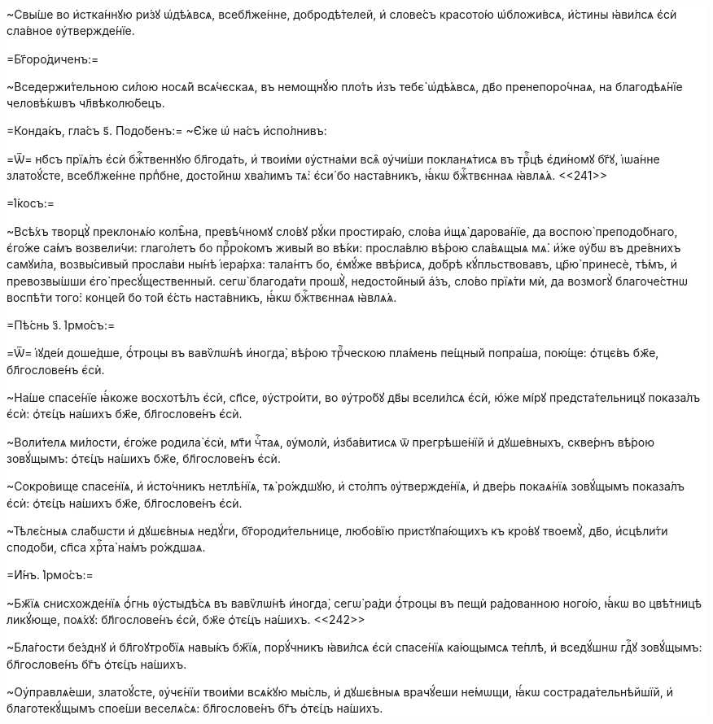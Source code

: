 ~Свы́ше во и҆стка́ннꙋю ри́зꙋ ѡ҆дѣ́ѧвсѧ, всебл҃же́нне, добродѣ́телей, и҆
слове́съ красото́ю ѡ҆бложи́всѧ, и҆́стины ꙗ҆ви́лсѧ є҆сѝ сла́вное ᲂу҆твержде́нїе.

=Бг҃оро́диченъ:=

~Вседержи́тельною си́лою носѧ́й всѧ́чєскаѧ, въ немощнꙋ́ю пло́ть и҆зъ тебє̀
ѡ҆дѣ́ѧвсѧ, дв҃о пренепоро́чнаѧ, на благодѣѧ́нїе человѣ́кѡвъ чл҃вѣколю́бецъ.

=Конда́къ, гла́съ ѕ҃. Подо́бенъ:= ~Є҆́же ѡ҆ на́съ и҆спо́лнивъ:

=Ѿ= нб҃съ прїѧ́лъ є҆сѝ бжⷭ҇твеннꙋю бл҃года́ть, и҆ твои́ми ᲂу҆стна́ми всѧ̑
ᲂу҆чи́ши покланѧ́тисѧ въ трⷪ҇цѣ є҆ди́номꙋ бг҃ꙋ, і҆ѡа́нне златоꙋ́сте,
всебл҃же́нне прпⷣбне, досто́йнѡ хва́лимъ тѧ̀: є҆си́ бо наста́вникъ, ꙗ҆́кѡ
бжⷭ҇твєннаѧ ꙗ҆влѧ́ѧ. <<241>>

=І҆́косъ:=

~Всѣ́хъ творцꙋ̀ преклонѧ́ю колѣ̑на, превѣ́чномꙋ сло́вꙋ рꙋ́ки простира́ю, сло́ва
и҆щѧ̀ дарова́нїе, да воспою̀ преподо́бнаго, є҆го́же са́мъ возвели́чи: глаго́летъ
бо прⷪ҇ро́комъ живы́й во вѣ́ки: просла́влю вѣ́рою сла́вѧщыѧ мѧ̀. и҆́же ᲂу҆́бѡ въ
дре́внихъ самꙋи́ла, возвы́сивый просла́ви ны́нѣ і҆ера́рха: тала́нтъ бо, є҆мꙋ́же
ввѣ́рисѧ, до́брѣ кꙋ́пльствовавъ, цр҃ю̀ принесѐ, тѣ́мъ, и҆ превозвы́шши є҆го̀
пресꙋ́щественный. сегѡ̀ благода́ти прошꙋ̀, недосто́йный а҆́зъ, сло́во прїѧ́ти
мѝ, да возмогꙋ̀ благоче́стнѡ воспѣ́ти того̀: конце́й бо то́й є҆́сть наста́вникъ,
ꙗ҆́кѡ бжⷭ҇твєннаѧ ꙗ҆влѧ́ѧ.

=Пѣ́снь з҃. І҆рмо́съ:=

=Ѿ= і҆ꙋде́и доше́дше, ѻ҆́троцы въ вавѷлѡ́нѣ и҆ногда̀, вѣ́рою трⷪ҇ческою
пла́мень пе́щный попра́ша, пою́ще: ѻ҆тцє́въ бж҃е, бл҃гослове́нъ є҆сѝ.

~На́ше спасе́нїе ꙗ҆́коже восхотѣ́лъ є҆сѝ, сп҃се, ᲂу҆стро́ити, во ᲂу҆тро́бꙋ дв҃ы
всели́лсѧ є҆сѝ, ю҆́же мі́рꙋ предста́тельницꙋ показа́лъ є҆сѝ: ѻ҆тє́цъ на́шихъ
бж҃е, бл҃гослове́нъ є҆сѝ.

~Воли́телѧ ми́лости, є҆го́же родила̀ є҆сѝ, мт҃и чⷭ҇таѧ, ᲂу҆молѝ, и҆зба́витисѧ ѿ
прегрѣше́нїй и҆ дꙋше́вныхъ, скве́рнъ вѣ́рою зовꙋ́щымъ: ѻ҆тє́цъ на́шихъ бж҃е,
бл҃гослове́нъ є҆сѝ.

~Сокро́вище спасе́нїѧ, и҆ и҆сто́чникъ нетлѣ́нїѧ, тѧ̀ ро́ждшꙋю, и҆ сто́лпъ
ᲂу҆твержде́нїѧ, и҆ две́рь покаѧ́нїѧ зовꙋ́щымъ показа́лъ є҆сѝ: ѻ҆тє́цъ на́шихъ
бж҃е, бл҃гослове́нъ є҆сѝ.

~Тѣлє́сныѧ сла́бѡсти и҆ дꙋшє́вныѧ недꙋ́ги, бг҃ороди́тельнице, любо́вїю
пристꙋпа́ющихъ къ кро́вꙋ твоемꙋ̀, дв҃о, и҆сцѣли́ти сподо́би, сп҃са хрⷭ҇та̀ на́мъ
ро́ждшаѧ.

=И҆́нъ. І҆рмо́съ:=

~Бж҃їѧ снисхожде́нїѧ ѻ҆́гнь ᲂу҆стыдѣ́сѧ въ вавѷлѡ́нѣ и҆ногда̀, сегѡ̀ ра́ди
ѻ҆́троцы въ пещѝ ра́дованною ного́ю, ꙗ҆́кѡ во цвѣ́тницѣ ликꙋ́юще, поѧ́хꙋ:
бл҃гослове́нъ є҆сѝ, бж҃е ѻ҆тє́цъ на́шихъ. <<242>>

~Бла́гости бе́зднꙋ и҆ бл҃гоꙋтро́бїѧ навы́къ бж҃їѧ, порꙋ́чникъ ꙗ҆ви́лсѧ є҆сѝ
спасе́нїѧ ка́ющымсѧ те́плѣ, и҆ вседꙋ́шнѡ гдⷭ҇ꙋ зовꙋ́щымъ: бл҃гослове́нъ бг҃ъ
ѻ҆тє́цъ на́шихъ.

~Оу҆правлѧ́еши, златоꙋ́сте, ᲂу҆чє́нїи твои́ми всѧ́кꙋю мы́сль, и҆ дꙋшє́вныѧ
врачꙋ́еши не́мѡщи, ꙗ҆́кѡ сострада́тельнѣйшїй, и҆ благотекꙋ́щымъ спое́ши
веселѧ́сѧ: бл҃гослове́нъ бг҃ъ ѻ҆тє́цъ на́шихъ.

